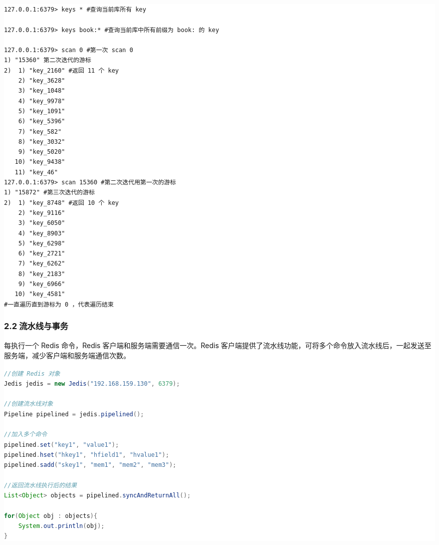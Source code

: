 ```redis
127.0.0.1:6379> keys * #查询当前库所有 key

127.0.0.1:6379> keys book:* #查询当前库中所有前缀为 book: 的 key

127.0.0.1:6379> scan 0 #第一次 scan 0 
1) "15360" 第二次迭代的游标
2)  1) "key_2160" #返回 11 个 key
    2) "key_3628"
    3) "key_1048"
    4) "key_9978"
    5) "key_1091"
    6) "key_5396"
    7) "key_582"
    8) "key_3032"
    9) "key_5020"
   10) "key_9438"
   11) "key_46"
127.0.0.1:6379> scan 15360 #第二次迭代用第一次的游标
1) "15872" #第三次迭代的游标
2)  1) "key_8748" #返回 10 个 key
    2) "key_9116"
    3) "key_6050"
    4) "key_8903"
    5) "key_6298"
    6) "key_2721"
    7) "key_6262"
    8) "key_2183"
    9) "key_6966"
   10) "key_4581"
#一直遍历直到游标为 0 ，代表遍历结束
```

### 2.2 流水线与事务

每执行一个 Redis 命令，Redis 客户端和服务端需要通信一次。Redis 客户端提供了流水线功能，可将多个命令放入流水线后，一起发送至服务端，减少客户端和服务端通信次数。

```java
//创建 Redis 对象
Jedis jedis = new Jedis("192.168.159.130", 6379);

//创建流水线对象
Pipeline pipelined = jedis.pipelined();

//加入多个命令
pipelined.set("key1", "value1");
pipelined.hset("hkey1", "hfield1", "hvalue1");
pipelined.sadd("skey1", "mem1", "mem2", "mem3");

//返回流水线执行后的结果
List<Object> objects = pipelined.syncAndReturnAll();

for(Object obj : objects){
    System.out.println(obj);
}
```
